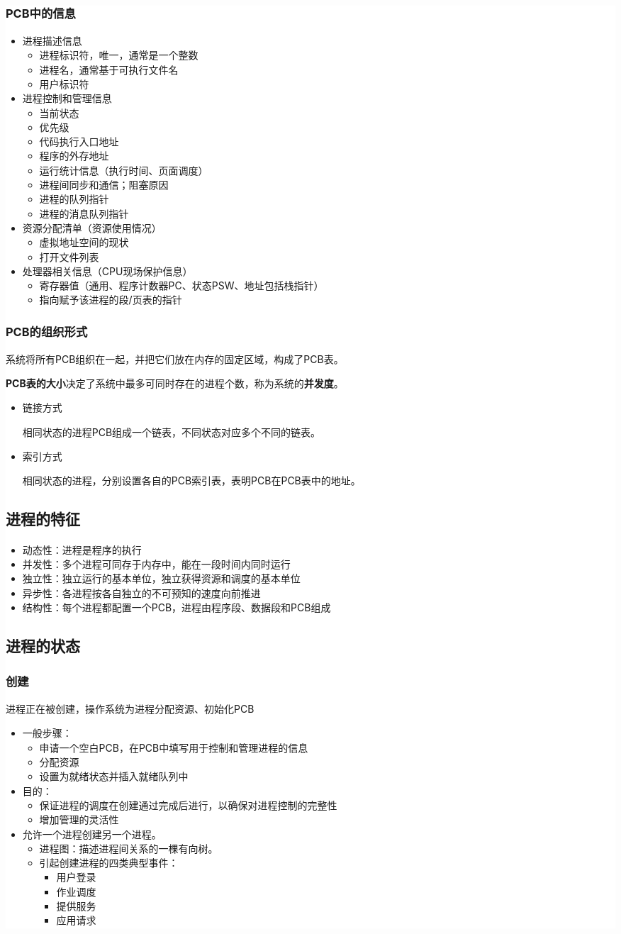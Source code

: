 ### PCB中的信息

- 进程描述信息
    - 进程标识符，唯一，通常是一个整数
    - 进程名，通常基于可执行文件名
    - 用户标识符
- 进程控制和管理信息
    - 当前状态
    - 优先级
    - 代码执行入口地址
    - 程序的外存地址
    - 运行统计信息（执行时间、页面调度）
    - 进程间同步和通信；阻塞原因
    - 进程的队列指针
    - 进程的消息队列指针
- 资源分配清单（资源使用情况）
    - 虚拟地址空间的现状
    - 打开文件列表
- 处理器相关信息（CPU现场保护信息）
    - 寄存器值（通用、程序计数器PC、状态PSW、地址包括栈指针）
    - 指向赋予该进程的段/页表的指针

### PCB的组织形式

系统将所有PCB组织在一起，并把它们放在内存的固定区域，构成了PCB表。

**PCB表的大小**决定了系统中最多可同时存在的进程个数，称为系统的**并发度**。

- 链接方式

    相同状态的进程PCB组成一个链表，不同状态对应多个不同的链表。

- 索引方式

    相同状态的进程，分别设置各自的PCB索引表，表明PCB在PCB表中的地址。

## 进程的特征

- 动态性：进程是程序的执行
- 并发性：多个进程可同存于内存中，能在一段时间内同时运行
- 独立性：独立运行的基本单位，独立获得资源和调度的基本单位
- 异步性：各进程按各自独立的不可预知的速度向前推进
- 结构性：每个进程都配置一个PCB，进程由程序段、数据段和PCB组成

## 进程的状态

### 创建

进程正在被创建，操作系统为进程分配资源、初始化PCB

- 一般步骤：
    - 申请一个空白PCB，在PCB中填写用于控制和管理进程的信息
    - 分配资源
    - 设置为就绪状态并插入就绪队列中
- 目的：
    - 保证进程的调度在创建通过完成后进行，以确保对进程控制的完整性
    - 增加管理的灵活性
- 允许一个进程创建另一个进程。
    - 进程图：描述进程间关系的一棵有向树。
    - 引起创建进程的四类典型事件：
        - 用户登录
        - 作业调度
        - 提供服务
        - 应用请求
